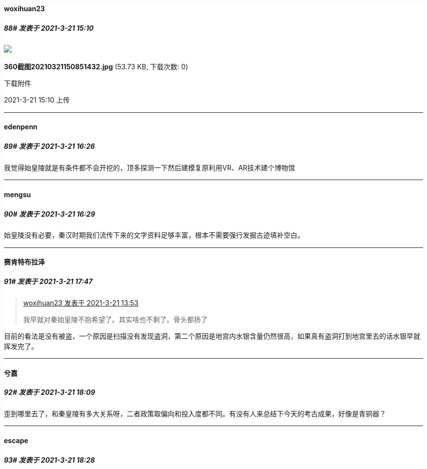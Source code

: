 ####  woxihuan23  
##### 88#       发表于 2021-3-21 15:10


<img src="https://img.saraba1st.com/forum/202103/21/151052x0zkpuzuuu1nn6l3.jpg" referrerpolicy="no-referrer">


<strong>360截图20210321150851432.jpg</strong> (53.73 KB, 下载次数: 0)

下载附件

2021-3-21 15:10 上传


-----

####  edenpenn  
##### 89#       发表于 2021-3-21 16:26


我觉得始皇陵就是有条件都不会开挖的，顶多探测一下然后建模复原利用VR、AR技术建个博物馆


-----

####  mengsu  
##### 90#       发表于 2021-3-21 16:29


始皇陵没有必要，秦汉时期我们流传下来的文字资料足够丰富，根本不需要强行发掘古迹填补空白。


-----

####  赛肯特布拉泽  
##### 91#       发表于 2021-3-21 17:47


<blockquote><a href="httphttps://bbs.saraba1st.com/2b/forum.php?mod=redirect&amp;goto=findpost&amp;pid=50691000&amp;ptid=1994097" target="_blank">woxihuan23 发表于 2021-3-21 13:53</a>

我早就对秦始皇陵不抱希望了。其实啥也不剩了。骨头都扬了</blockquote>
目前的看法是没有被盗，一个原因是扫描没有发现盗洞，第二个原因是地宫内水银含量仍然很高，如果真有盗洞打到地宫里去的话水银早就挥发完了。


-----

####  兮嘉  
##### 92#       发表于 2021-3-21 18:09


歪到哪里去了，和秦皇陵有多大关系呀，二者政策取偏向和投入度都不同。有没有人来总结下今天的考古成果，好像是青铜器？


-----

####  escape  
##### 93#       发表于 2021-3-21 18:28
